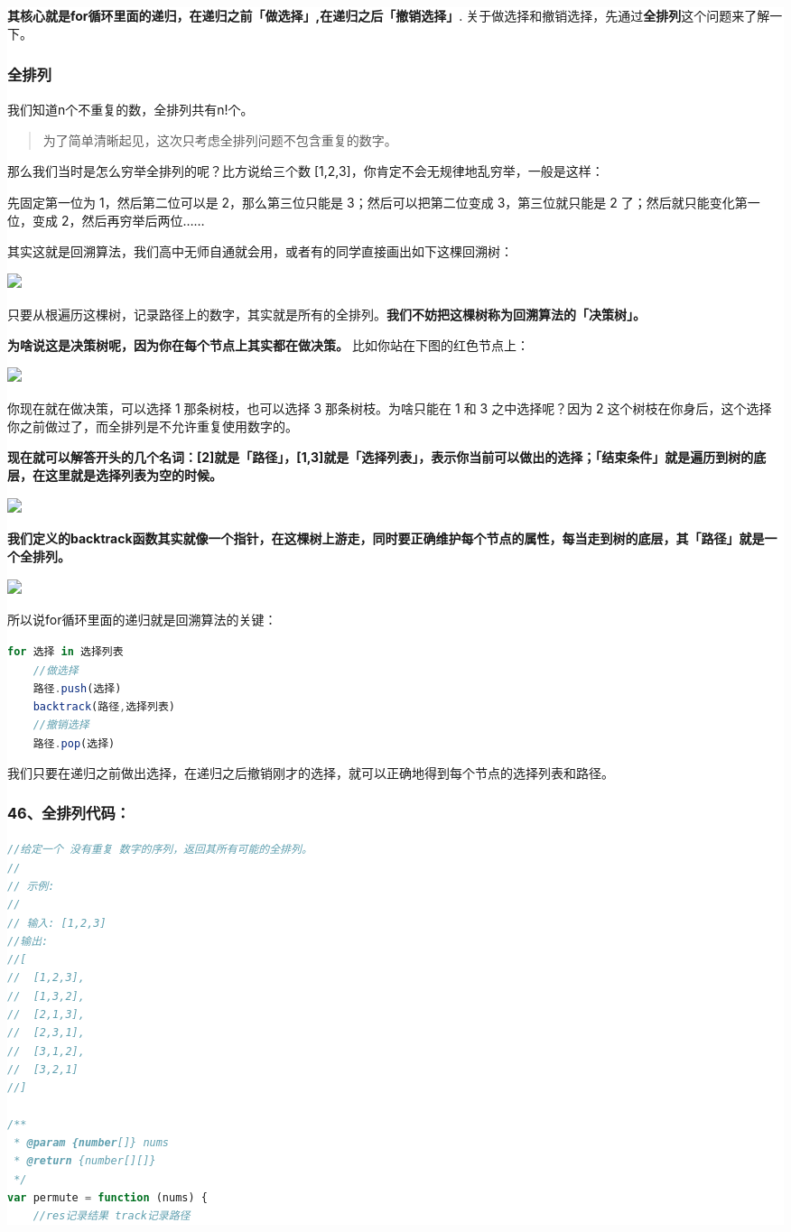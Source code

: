 **其核心就是for循环里面的递归，在递归之前「做选择」,在递归之后「撤销选择」**. 关于做选择和撤销选择，先通过**全排列**这个问题来了解一下。

### 全排列

我们知道n个不重复的数，全排列共有n!个。

>为了简单清晰起见，这次只考虑全排列问题不包含重复的数字。

那么我们当时是怎么穷举全排列的呢？比方说给三个数 [1,2,3]，你肯定不会无规律地乱穷举，一般是这样：

先固定第一位为 1，然后第二位可以是 2，那么第三位只能是 3；然后可以把第二位变成 3，第三位就只能是 2 了；然后就只能变化第一位，变成 2，然后再穷举后两位……

其实这就是回溯算法，我们高中无师自通就会用，或者有的同学直接画出如下这棵回溯树：

![](http://img.up-4ever.site/20201017111452.jpg)

只要从根遍历这棵树，记录路径上的数字，其实就是所有的全排列。**我们不妨把这棵树称为回溯算法的「决策树」。**

**为啥说这是决策树呢，因为你在每个节点上其实都在做决策。** 比如你站在下图的红色节点上：

![](http://img.up-4ever.site/20201017111540.jpg)

你现在就在做决策，可以选择 1 那条树枝，也可以选择 3 那条树枝。为啥只能在 1 和 3 之中选择呢？因为 2 这个树枝在你身后，这个选择你之前做过了，而全排列是不允许重复使用数字的。

**现在就可以解答开头的几个名词：[2]就是「路径」，[1,3]就是「选择列表」，表示你当前可以做出的选择；「结束条件」就是遍历到树的底层，在这里就是选择列表为空的时候。**

![](http://img.up-4ever.site/20201017111554.jpg)

**我们定义的backtrack函数其实就像一个指针，在这棵树上游走，同时要正确维护每个节点的属性，每当走到树的底层，其「路径」就是一个全排列。**

![](http://img.up-4ever.site/20201017111612.jpg)

所以说for循环里面的递归就是回溯算法的关键：

```javascript
for 选择 in 选择列表
	//做选择
	路径.push(选择)
	backtrack(路径,选择列表)
	//撤销选择
	路径.pop(选择)
```

我们只要在递归之前做出选择，在递归之后撤销刚才的选择，就可以正确地得到每个节点的选择列表和路径。

### 46、全排列代码：

```javascript
//给定一个 没有重复 数字的序列，返回其所有可能的全排列。
//
// 示例:
//
// 输入: [1,2,3]
//输出:
//[
//  [1,2,3],
//  [1,3,2],
//  [2,1,3],
//  [2,3,1],
//  [3,1,2],
//  [3,2,1]
//]

/**
 * @param {number[]} nums
 * @return {number[][]}
 */
var permute = function (nums) {
	//res记录结果 track记录路径
```